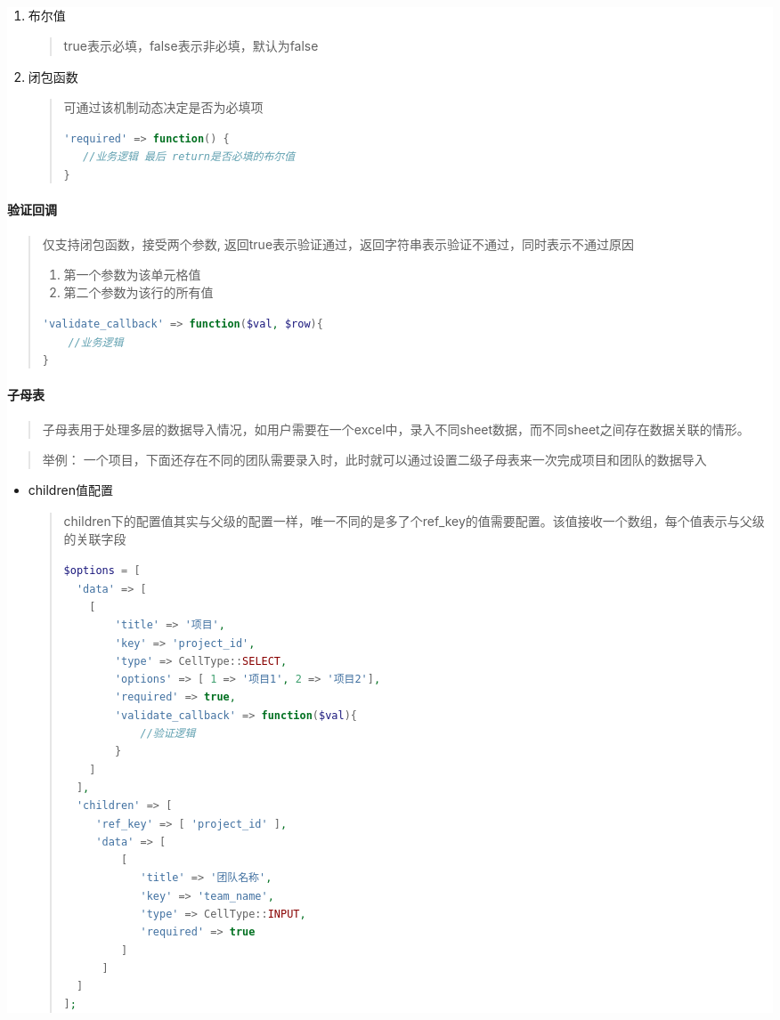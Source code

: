 1. 布尔值

    > true表示必填，false表示非必填，默认为false

2. 闭包函数
    
    > 可通过该机制动态决定是否为必填项
    > ```php
    > 'required' => function() {
    >    //业务逻辑 最后 return是否必填的布尔值
    > }
    >```

#### 验证回调

> 仅支持闭包函数，接受两个参数, 返回true表示验证通过，返回字符串表示验证不通过，同时表示不通过原因
> 1. 第一个参数为该单元格值
> 2. 第二个参数为该行的所有值
>
> ```php
> 'validate_callback' => function($val, $row){
>     //业务逻辑
> }
> ```

#### 子母表
> 子母表用于处理多层的数据导入情况，如用户需要在一个excel中，录入不同sheet数据，而不同sheet之间存在数据关联的情形。

> 举例： 一个项目，下面还存在不同的团队需要录入时，此时就可以通过设置二级子母表来一次完成项目和团队的数据导入


 + children值配置
 
    > children下的配置值其实与父级的配置一样，唯一不同的是多了个ref_key的值需要配置。该值接收一个数组，每个值表示与父级的关联字段
    > ```php
    > $options = [
    >   'data' => [
    >     [
    >         'title' => '项目',
    >         'key' => 'project_id',
    >         'type' => CellType::SELECT,
    >         'options' => [ 1 => '项目1', 2 => '项目2'],
    >         'required' => true,
    >         'validate_callback' => function($val){
    >             //验证逻辑
    >         }
    >     ]
    >   ],
    >   'children' => [
    >      'ref_key' => [ 'project_id' ],
    >      'data' => [
    >          [
    >             'title' => '团队名称',
    >             'key' => 'team_name',
    >             'type' => CellType::INPUT,
    >             'required' => true
    >          ]
    >       ] 
    >   ]
    > ];
    >```
                